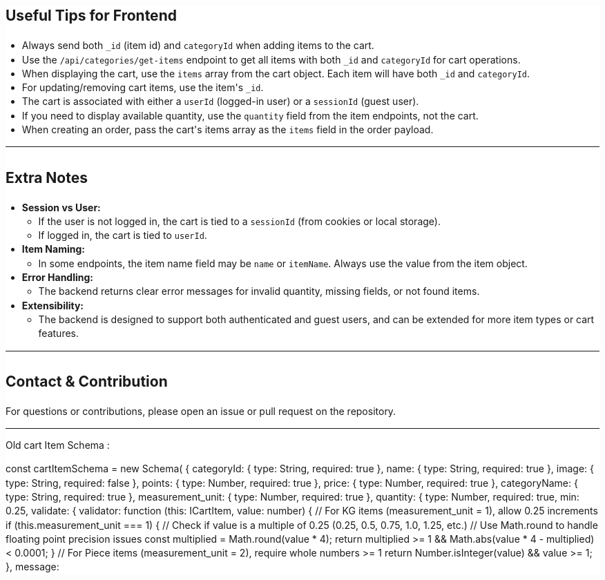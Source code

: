 ## Useful Tips for Frontend
- Always send both `_id` (item id) and `categoryId` when adding items to the cart.
- Use the `/api/categories/get-items` endpoint to get all items with both `_id` and `categoryId` for cart operations.
- When displaying the cart, use the `items` array from the cart object. Each item will have both `_id` and `categoryId`.
- For updating/removing cart items, use the item's `_id`.
- The cart is associated with either a `userId` (logged-in user) or a `sessionId` (guest user).
- If you need to display available quantity, use the `quantity` field from the item endpoints, not the cart.
- When creating an order, pass the cart's items array as the `items` field in the order payload.

---

## Extra Notes
- **Session vs User:**
  - If the user is not logged in, the cart is tied to a `sessionId` (from cookies or local storage).
  - If logged in, the cart is tied to `userId`.
- **Item Naming:**
  - In some endpoints, the item name field may be `name` or `itemName`. Always use the value from the item object.
- **Error Handling:**
  - The backend returns clear error messages for invalid quantity, missing fields, or not found items.
- **Extensibility:**
  - The backend is designed to support both authenticated and guest users, and can be extended for more item types or cart features.

---

## Contact & Contribution
For questions or contributions, please open an issue or pull request on the repository.

---

Old cart Item Schema : 

const cartItemSchema = new Schema<ICartItem>(
  {
    categoryId: { type: String, required: true },
    name: { type: String, required: true },
    image: { type: String, required: false },
    points: { type: Number, required: true },
    price: { type: Number, required: true },
    categoryName: { type: String, required: true },
    measurement_unit: { type: Number, required: true },
    quantity: {
      type: Number,
      required: true,
      min: 0.25,
      validate: {
        validator: function (this: ICartItem, value: number) {
          // For KG items (measurement_unit = 1), allow 0.25 increments
          if (this.measurement_unit === 1) {
            // Check if value is a multiple of 0.25 (0.25, 0.5, 0.75, 1.0, 1.25, etc.)
            // Use Math.round to handle floating point precision issues
            const multiplied = Math.round(value * 4);
            return multiplied >= 1 && Math.abs(value * 4 - multiplied) < 0.0001;
          }
          // For Piece items (measurement_unit = 2), require whole numbers >= 1
          return Number.isInteger(value) && value >= 1;
        },
        message: